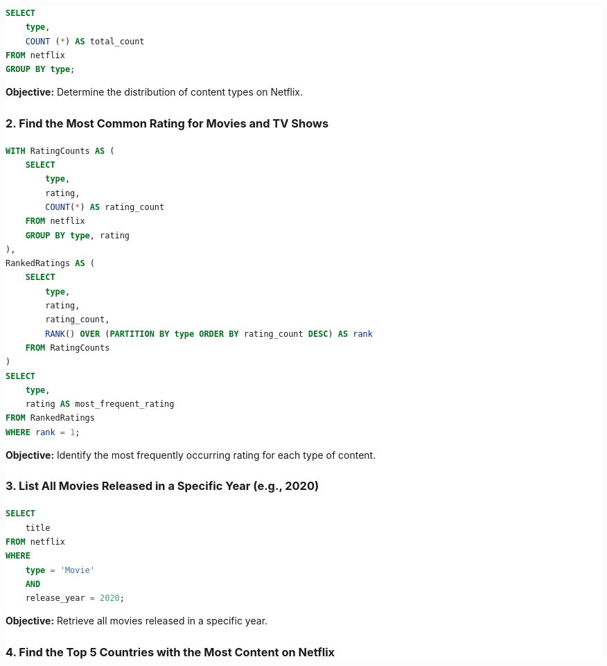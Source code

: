 ```sql
SELECT 
	type,
	COUNT (*) AS total_count
FROM netflix
GROUP BY type;
```

**Objective:** Determine the distribution of content types on Netflix.

### 2. Find the Most Common Rating for Movies and TV Shows

```sql
WITH RatingCounts AS (
    SELECT 
        type,
        rating,
        COUNT(*) AS rating_count
    FROM netflix
    GROUP BY type, rating
),
RankedRatings AS (
    SELECT 
        type,
        rating,
        rating_count,
        RANK() OVER (PARTITION BY type ORDER BY rating_count DESC) AS rank
    FROM RatingCounts
)
SELECT 
    type,
    rating AS most_frequent_rating
FROM RankedRatings
WHERE rank = 1;
```

**Objective:** Identify the most frequently occurring rating for each type of content.

### 3. List All Movies Released in a Specific Year (e.g., 2020)

```sql
SELECT 
	title
FROM netflix
WHERE 
	type = 'Movie' 
	AND 
	release_year = 2020;
```

**Objective:** Retrieve all movies released in a specific year.

### 4. Find the Top 5 Countries with the Most Content on Netflix
